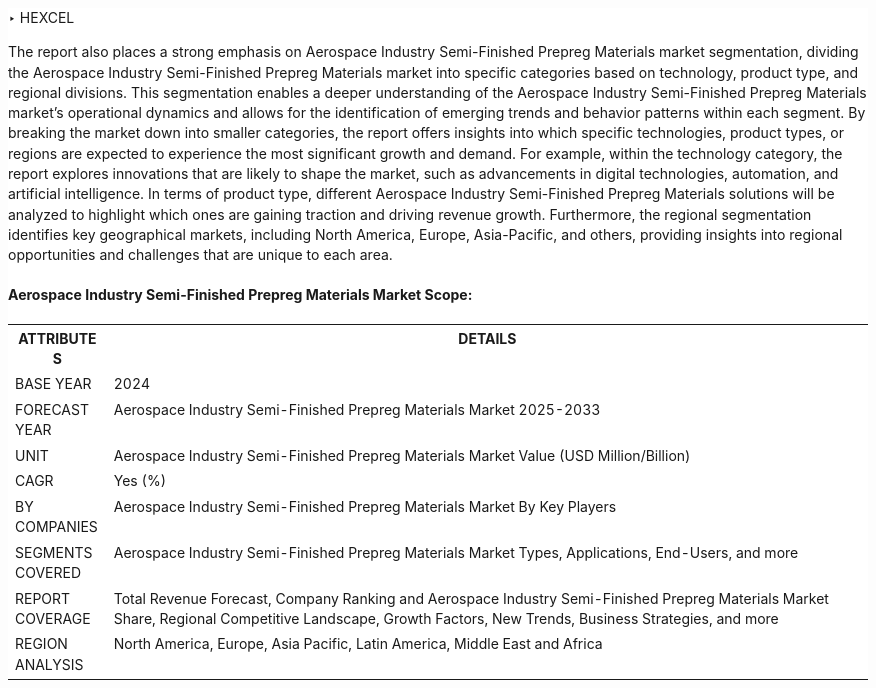 ‣ HEXCEL

The report also places a strong emphasis on Aerospace Industry Semi-Finished Prepreg Materials market segmentation, dividing the Aerospace Industry Semi-Finished Prepreg Materials market into specific categories based on technology, product type, and regional divisions. This segmentation enables a deeper understanding of the Aerospace Industry Semi-Finished Prepreg Materials market’s operational dynamics and allows for the identification of emerging trends and behavior patterns within each segment. By breaking the market down into smaller categories, the report offers insights into which specific technologies, product types, or regions are expected to experience the most significant growth and demand. For example, within the technology category, the report explores innovations that are likely to shape the market, such as advancements in digital technologies, automation, and artificial intelligence. In terms of product type, different Aerospace Industry Semi-Finished Prepreg Materials solutions will be analyzed to highlight which ones are gaining traction and driving revenue growth. Furthermore, the regional segmentation identifies key geographical markets, including North America, Europe, Asia-Pacific, and others, providing insights into regional opportunities and challenges that are unique to each area.

<h4>Aerospace Industry Semi-Finished Prepreg Materials Market Scope:</h4>
<table>
<tr>
<th>ATTRIBUTES</th>
<th>DETAILS</th>
</tr>
<tr>
<td>BASE YEAR</td>
<td>2024</td>
</tr>
<tr>
<td>FORECAST YEAR</td>
<td>Aerospace Industry Semi-Finished Prepreg Materials Market 2025-2033</td>
</tr>
<tr>
<td>UNIT</td>
<td>Aerospace Industry Semi-Finished Prepreg Materials Market Value (USD Million/Billion)</td>
<tr>
<td>CAGR</td>
<td>Yes (%)</td>
</tr>
</tr>
<tr>
<td>BY COMPANIES</td>
<td>Aerospace Industry Semi-Finished Prepreg Materials Market By Key Players</td>
</tr>
<tr>
<td>SEGMENTS COVERED</td>
<td>Aerospace Industry Semi-Finished Prepreg Materials Market Types, Applications, End-Users, and more</td>
</tr>
<tr>
<td>REPORT COVERAGE</td>
<td>Total Revenue Forecast, Company Ranking and Aerospace Industry Semi-Finished Prepreg Materials Market Share, Regional Competitive Landscape, Growth Factors, New Trends, Business Strategies, and more</td>
</tr>
<tr>
<td>REGION ANALYSIS</td>
<td>North America, Europe, Asia Pacific, Latin America, Middle East and Africa</td>
</tr>
</table>
